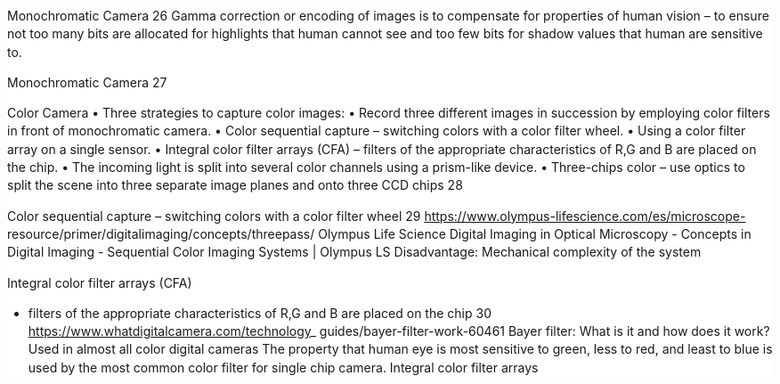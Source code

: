 


Monochromatic Camera
26
Gamma correction or encoding of images is 
to compensate for properties of human 
vision – to ensure not too many bits are 
allocated for highlights that human cannot 
see and too few bits for shadow values that 
human are sensitive to.




Monochromatic Camera
27




Color Camera
•
Three strategies to capture color images:
• Record three different images in succession by 
employing color filters in front of monochromatic 
camera.
• Color sequential capture – switching colors with a color filter 
wheel.
• Using a color filter array on a single sensor.
• Integral color filter arrays (CFA) – filters of the appropriate 
characteristics of R,G and B are placed on the chip.
• The incoming light is split into several color channels 
using a prism-like device.
• Three-chips color – use optics to split the scene into three 
separate image planes and onto three CCD chips
28




Color sequential capture 
– switching colors with a color filter wheel
29
https://www.olympus-lifescience.com/es/microscope-
resource/primer/digitalimaging/concepts/threepass/
Olympus Life Science
Digital Imaging in Optical 
Microscopy - Concepts in Digital 
Imaging - Sequential Color Imaging 
Systems | Olympus LS
Disadvantage: Mechanical complexity of the system




Integral color filter arrays (CFA) 
- filters of the appropriate characteristics of R,G and B 
are placed on the chip
30
https://www.whatdigitalcamera.com/technology_
guides/bayer-filter-work-60461
Bayer filter: What is it and how does it work?
Used in almost all color digital cameras
The property that human eye is most sensitive to 
green, less to red, and least to blue is used by 
the most common color filter for single chip 
camera.
Integral color filter arrays
